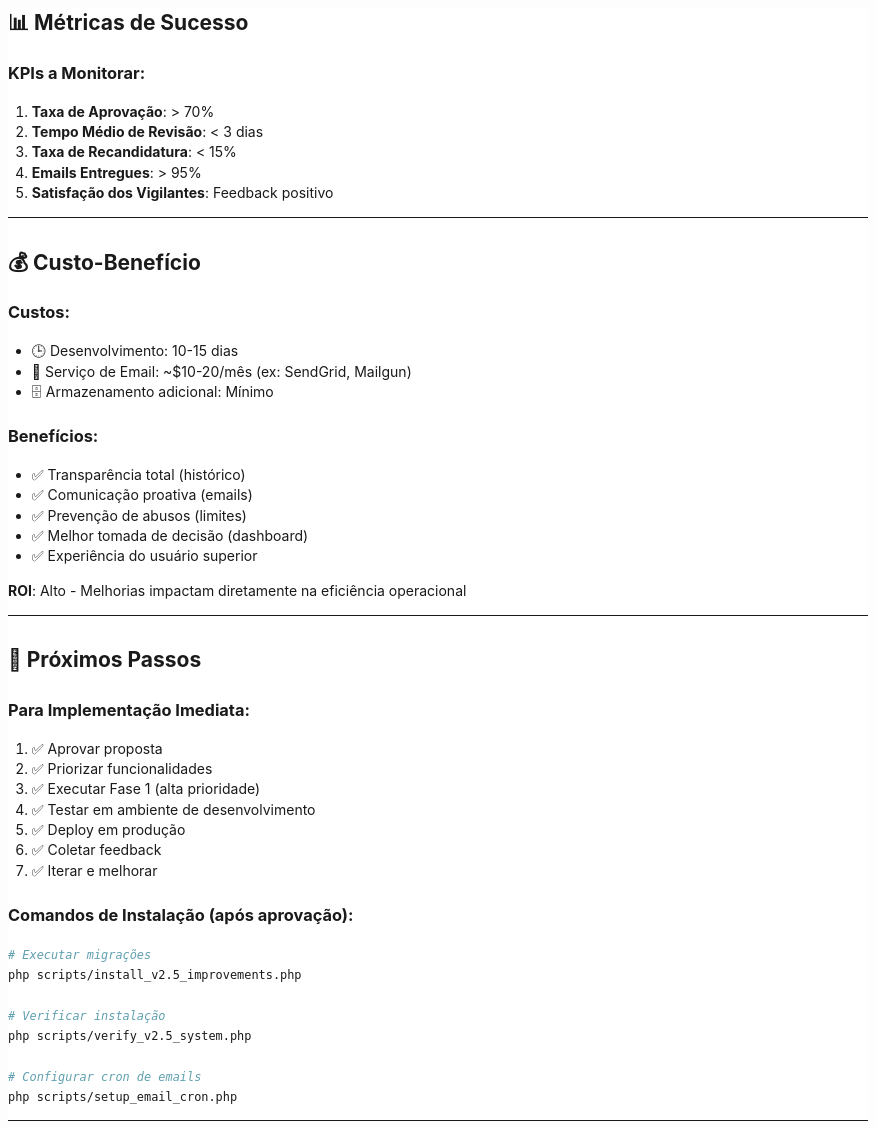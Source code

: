
## 📊 Métricas de Sucesso

### **KPIs a Monitorar:**
1. **Taxa de Aprovação**: > 70%
2. **Tempo Médio de Revisão**: < 3 dias
3. **Taxa de Recandidatura**: < 15%
4. **Emails Entregues**: > 95%
5. **Satisfação dos Vigilantes**: Feedback positivo

---

## 💰 Custo-Benefício

### **Custos:**
- 🕒 Desenvolvimento: 10-15 dias
- 📧 Serviço de Email: ~$10-20/mês (ex: SendGrid, Mailgun)
- 🗄️ Armazenamento adicional: Mínimo

### **Benefícios:**
- ✅ Transparência total (histórico)
- ✅ Comunicação proativa (emails)
- ✅ Prevenção de abusos (limites)
- ✅ Melhor tomada de decisão (dashboard)
- ✅ Experiência do usuário superior

**ROI**: Alto - Melhorias impactam diretamente na eficiência operacional

---

## 🚀 Próximos Passos

### **Para Implementação Imediata:**
1. ✅ Aprovar proposta
2. ✅ Priorizar funcionalidades
3. ✅ Executar Fase 1 (alta prioridade)
4. ✅ Testar em ambiente de desenvolvimento
5. ✅ Deploy em produção
6. ✅ Coletar feedback
7. ✅ Iterar e melhorar

### **Comandos de Instalação (após aprovação):**
```bash
# Executar migrações
php scripts/install_v2.5_improvements.php

# Verificar instalação
php scripts/verify_v2.5_system.php

# Configurar cron de emails
php scripts/setup_email_cron.php
```

---